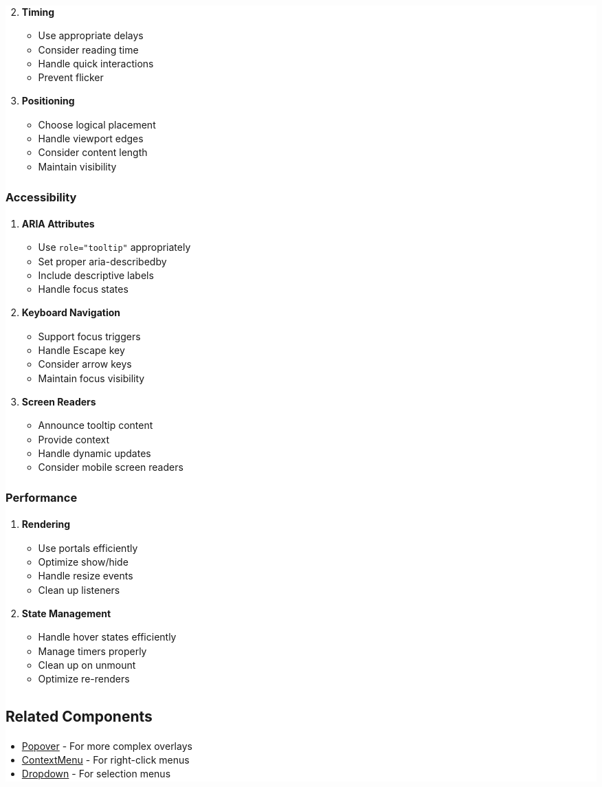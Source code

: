 2. **Timing**
   - Use appropriate delays
   - Consider reading time
   - Handle quick interactions
   - Prevent flicker

3. **Positioning**
   - Choose logical placement
   - Handle viewport edges
   - Consider content length
   - Maintain visibility

### Accessibility

1. **ARIA Attributes**
   - Use `role="tooltip"` appropriately
   - Set proper aria-describedby
   - Include descriptive labels
   - Handle focus states

2. **Keyboard Navigation**
   - Support focus triggers
   - Handle Escape key
   - Consider arrow keys
   - Maintain focus visibility

3. **Screen Readers**
   - Announce tooltip content
   - Provide context
   - Handle dynamic updates
   - Consider mobile screen readers

### Performance

1. **Rendering**
   - Use portals efficiently
   - Optimize show/hide
   - Handle resize events
   - Clean up listeners

2. **State Management**
   - Handle hover states efficiently
   - Manage timers properly
   - Clean up on unmount
   - Optimize re-renders

## Related Components

- [Popover](./popover.md) - For more complex overlays
- [ContextMenu](./context-menu.md) - For right-click menus
- [Dropdown](./dropdown.md) - For selection menus
